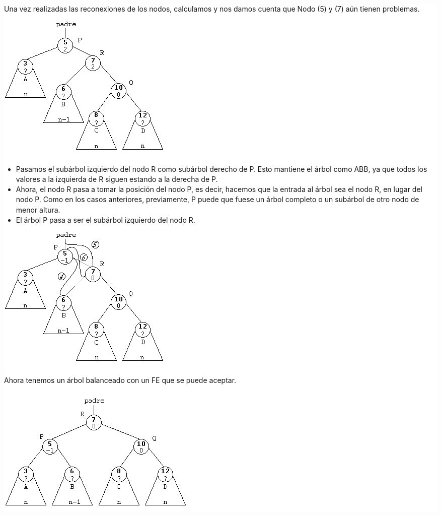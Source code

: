 Una vez realizadas las reconexiones de los nodos, calculamos y nos damos cuenta que Nodo (5) y (7) aún tienen problemas.

![Desequilibrado a la derecha](/Codigo/Semana%207/img/RDI-3.gif)

* Pasamos el subárbol izquierdo del nodo R como subárbol derecho de P. Esto mantiene el árbol como ABB, ya que todos los valores a la izquierda de R siguen estando a la derecha de P.
* Ahora, el nodo R pasa a tomar la posición del nodo P, es decir, hacemos que la entrada al árbol sea el nodo R, en lugar del nodo P. Como en los casos anteriores, previamente, P puede que fuese un árbol completo o un subárbol de otro nodo de menor altura.
* El árbol P pasa a ser el subárbol izquierdo del nodo R.

![Desequilibrado a la derecha](/Codigo/Semana%207/img/RDI-4.gif)

Ahora tenemos un árbol balanceado con un FE que se puede aceptar.

![Desequilibrado a la derecha](/Codigo/Semana%207/img/RDI-5.gif)
